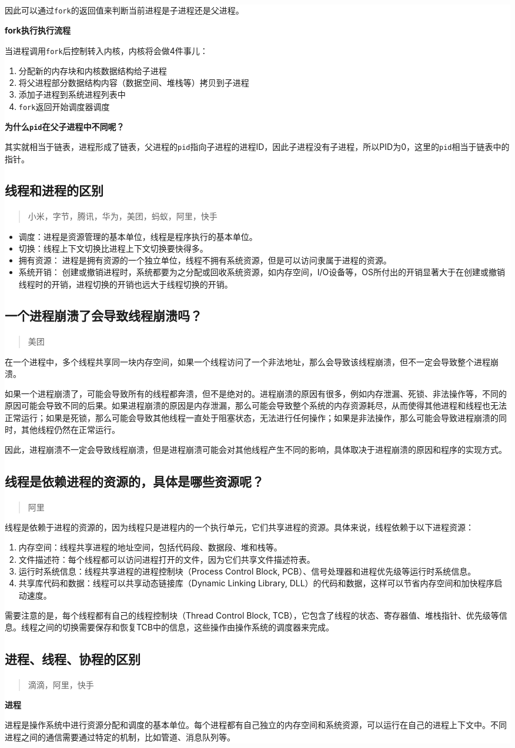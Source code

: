 因此可以通过`fork`的返回值来判断当前进程是子进程还是父进程。

**fork执行执行流程**

当进程调用`fork`后控制转入内核，内核将会做4件事儿：

1. 分配新的内存块和内核数据结构给子进程
2. 将父进程部分数据结构内容（数据空间、堆栈等）拷贝到子进程
3. 添加子进程到系统进程列表中
4. `fork`返回开始调度器调度

**为什么`pid`在父子进程中不同呢？**

其实就相当于链表，进程形成了链表，父进程的`pid`指向子进程的进程ID，因此子进程没有子进程，所以PID为0，这里的`pid`相当于链表中的指针。

## 线程和进程的区别

> 小米，字节，腾讯，华为，美团，蚂蚁，阿里，快手

- 调度：进程是资源管理的基本单位，线程是程序执行的基本单位。
- 切换：线程上下文切换比进程上下文切换要快得多。
- 拥有资源： 进程是拥有资源的一个独立单位，线程不拥有系统资源，但是可以访问隶属于进程的资源。
- 系统开销： 创建或撤销进程时，系统都要为之分配或回收系统资源，如内存空间，I/O设备等，OS所付出的开销显著大于在创建或撤销线程时的开销，进程切换的开销也远大于线程切换的开销。

## 一个进程崩溃了会导致线程崩溃吗？

> 美团

在一个进程中，多个线程共享同一块内存空间，如果一个线程访问了一个非法地址，那么会导致该线程崩溃，但不一定会导致整个进程崩溃。

如果一个进程崩溃了，可能会导致所有的线程都奔溃，但不是绝对的。进程崩溃的原因有很多，例如内存泄漏、死锁、非法操作等，不同的原因可能会导致不同的后果。如果进程崩溃的原因是内存泄漏，那么可能会导致整个系统的内存资源耗尽，从而使得其他进程和线程也无法正常运行；如果是死锁，那么可能会导致其他线程一直处于阻塞状态，无法进行任何操作；如果是非法操作，那么可能会导致进程崩溃的同时，其他线程仍然在正常运行。

因此，进程崩溃不一定会导致线程崩溃，但是进程崩溃可能会对其他线程产生不同的影响，具体取决于进程崩溃的原因和程序的实现方式。

## 线程是依赖进程的资源的，具体是哪些资源呢？

> 阿里

线程是依赖于进程的资源的，因为线程只是进程内的一个执行单元，它们共享进程的资源。具体来说，线程依赖于以下进程资源：

1. 内存空间：线程共享进程的地址空间，包括代码段、数据段、堆和栈等。
2. 文件描述符：每个线程都可以访问进程打开的文件，因为它们共享文件描述符表。
3. 运行时系统信息：线程共享进程的进程控制块（Process Control Block, PCB）、信号处理器和进程优先级等运行时系统信息。
4. 共享库代码和数据：线程可以共享动态链接库（Dynamic Linking Library, DLL）的代码和数据，这样可以节省内存空间和加快程序启动速度。

需要注意的是，每个线程都有自己的线程控制块（Thread Control Block, TCB），它包含了线程的状态、寄存器值、堆栈指针、优先级等信息。线程之间的切换需要保存和恢复TCB中的信息，这些操作由操作系统的调度器来完成。

## 进程、线程、协程的区别

> 滴滴，阿里，快手

**进程**

进程是操作系统中进行资源分配和调度的基本单位。每个进程都有自己独立的内存空间和系统资源，可以运行在自己的进程上下文中。不同进程之间的通信需要通过特定的机制，比如管道、消息队列等。
